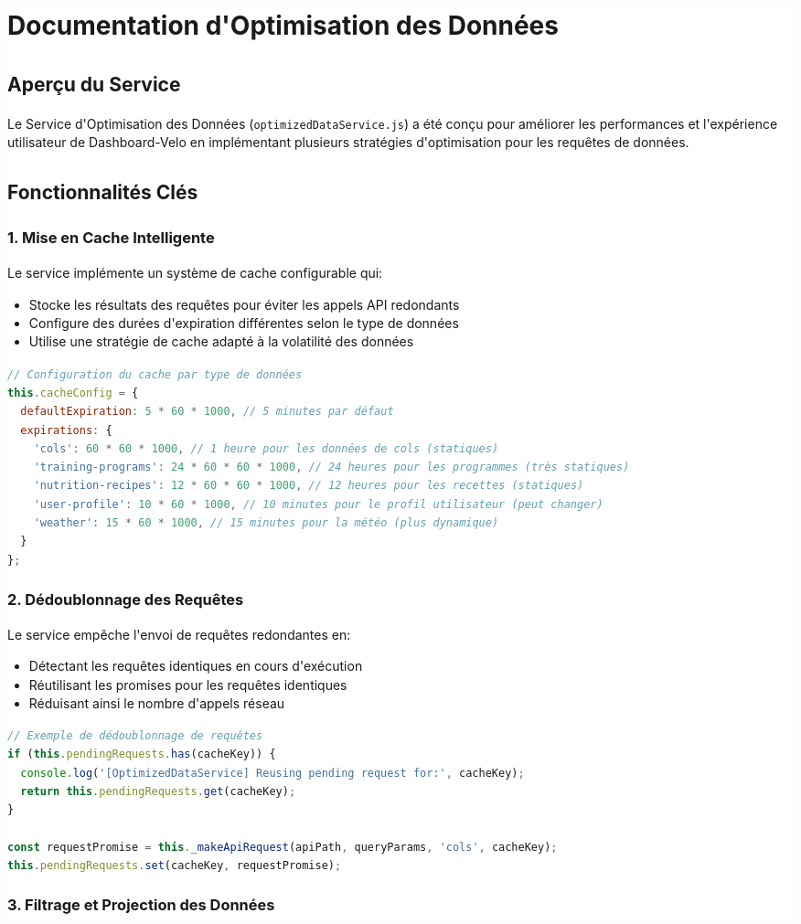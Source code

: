 # Documentation d'Optimisation des Données

## Aperçu du Service

Le Service d'Optimisation des Données (`optimizedDataService.js`) a été conçu pour améliorer les performances et l'expérience utilisateur de Dashboard-Velo en implémentant plusieurs stratégies d'optimisation pour les requêtes de données.

## Fonctionnalités Clés

### 1. Mise en Cache Intelligente

Le service implémente un système de cache configurable qui:
- Stocke les résultats des requêtes pour éviter les appels API redondants
- Configure des durées d'expiration différentes selon le type de données
- Utilise une stratégie de cache adapté à la volatilité des données

```javascript
// Configuration du cache par type de données
this.cacheConfig = {
  defaultExpiration: 5 * 60 * 1000, // 5 minutes par défaut
  expirations: {
    'cols': 60 * 60 * 1000, // 1 heure pour les données de cols (statiques)
    'training-programs': 24 * 60 * 60 * 1000, // 24 heures pour les programmes (très statiques)
    'nutrition-recipes': 12 * 60 * 60 * 1000, // 12 heures pour les recettes (statiques)
    'user-profile': 10 * 60 * 1000, // 10 minutes pour le profil utilisateur (peut changer)
    'weather': 15 * 60 * 1000, // 15 minutes pour la météo (plus dynamique)
  }
};
```

### 2. Dédoublonnage des Requêtes

Le service empêche l'envoi de requêtes redondantes en:
- Détectant les requêtes identiques en cours d'exécution
- Réutilisant les promises pour les requêtes identiques
- Réduisant ainsi le nombre d'appels réseau

```javascript
// Exemple de dédoublonnage de requêtes
if (this.pendingRequests.has(cacheKey)) {
  console.log('[OptimizedDataService] Reusing pending request for:', cacheKey);
  return this.pendingRequests.get(cacheKey);
}

const requestPromise = this._makeApiRequest(apiPath, queryParams, 'cols', cacheKey);
this.pendingRequests.set(cacheKey, requestPromise);
```

### 3. Filtrage et Projection des Données

